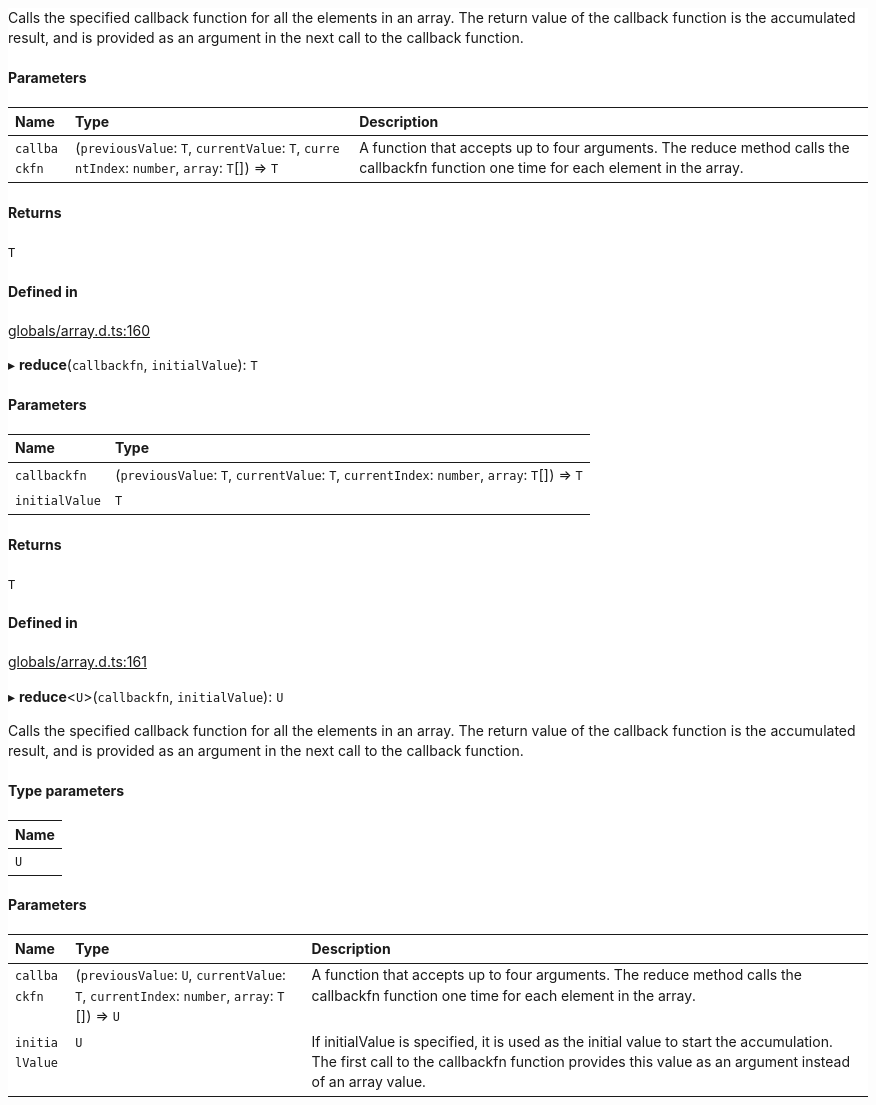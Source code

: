 Calls the specified callback function for all the elements in an array. The return value of the callback function is the accumulated result, and is provided as an argument in the next call to the callback function.

#### Parameters

| Name | Type | Description |
| :------ | :------ | :------ |
| `callbackfn` | (`previousValue`: `T`, `currentValue`: `T`, `currentIndex`: `number`, `array`: `T`[]) => `T` | A function that accepts up to four arguments. The reduce method calls the callbackfn function one time for each element in the array. |

#### Returns

`T`

#### Defined in

[globals/array.d.ts:160](https://github.com/luucyadmin/luucy-types/blob/5fee54b/globals/array.d.ts#L160)

▸ **reduce**(`callbackfn`, `initialValue`): `T`

#### Parameters

| Name | Type |
| :------ | :------ |
| `callbackfn` | (`previousValue`: `T`, `currentValue`: `T`, `currentIndex`: `number`, `array`: `T`[]) => `T` |
| `initialValue` | `T` |

#### Returns

`T`

#### Defined in

[globals/array.d.ts:161](https://github.com/luucyadmin/luucy-types/blob/5fee54b/globals/array.d.ts#L161)

▸ **reduce**<`U`\>(`callbackfn`, `initialValue`): `U`

Calls the specified callback function for all the elements in an array. The return value of the callback function is the accumulated result, and is provided as an argument in the next call to the callback function.

#### Type parameters

| Name |
| :------ |
| `U` |

#### Parameters

| Name | Type | Description |
| :------ | :------ | :------ |
| `callbackfn` | (`previousValue`: `U`, `currentValue`: `T`, `currentIndex`: `number`, `array`: `T`[]) => `U` | A function that accepts up to four arguments. The reduce method calls the callbackfn function one time for each element in the array. |
| `initialValue` | `U` | If initialValue is specified, it is used as the initial value to start the accumulation. The first call to the callbackfn function provides this value as an argument instead of an array value. |
